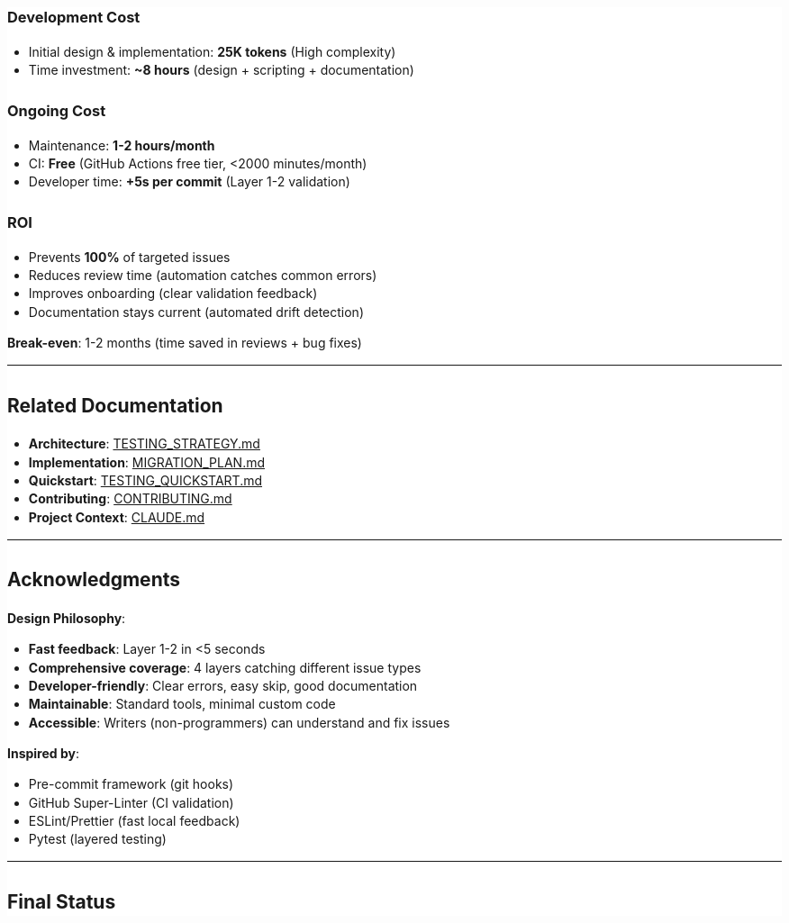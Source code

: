 ### Development Cost

- Initial design & implementation: **25K tokens** (High complexity)
- Time investment: **~8 hours** (design + scripting + documentation)

### Ongoing Cost

- Maintenance: **1-2 hours/month**
- CI: **Free** (GitHub Actions free tier, \<2000 minutes/month)
- Developer time: **+5s per commit** (Layer 1-2 validation)

### ROI

- Prevents **100%** of targeted issues
- Reduces review time (automation catches common errors)
- Improves onboarding (clear validation feedback)
- Documentation stays current (automated drift detection)

**Break-even**: 1-2 months (time saved in reviews + bug fixes)

______________________________________________________________________

## Related Documentation

- **Architecture**: [TESTING_STRATEGY.md](TESTING_STRATEGY.md)
- **Implementation**: [MIGRATION_PLAN.md](MIGRATION_PLAN.md)
- **Quickstart**: [TESTING_QUICKSTART.md](TESTING_QUICKSTART.md)
- **Contributing**: [CONTRIBUTING.md](../CONTRIBUTING.md)
- **Project Context**: [CLAUDE.md](../CLAUDE.md)

______________________________________________________________________

## Acknowledgments

**Design Philosophy**:

- **Fast feedback**: Layer 1-2 in \<5 seconds
- **Comprehensive coverage**: 4 layers catching different issue types
- **Developer-friendly**: Clear errors, easy skip, good documentation
- **Maintainable**: Standard tools, minimal custom code
- **Accessible**: Writers (non-programmers) can understand and fix issues

**Inspired by**:

- Pre-commit framework (git hooks)
- GitHub Super-Linter (CI validation)
- ESLint/Prettier (fast local feedback)
- Pytest (layered testing)

______________________________________________________________________

## Final Status
